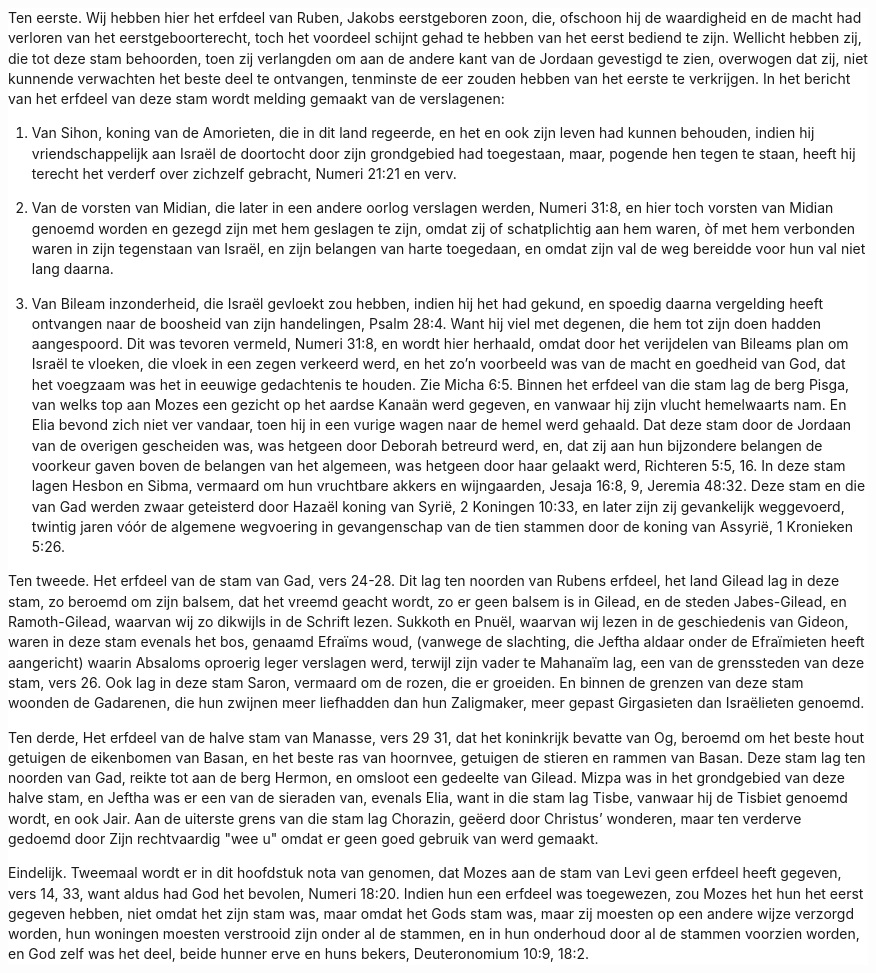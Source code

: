 Ten eerste. Wij hebben hier het erfdeel van Ruben, Jakobs eerstgeboren zoon, die, ofschoon hij de waardigheid en de macht had verloren van het eerstgeboorterecht, toch het voordeel schijnt gehad te hebben van het eerst bediend te zijn. Wellicht hebben zij, die tot deze stam behoorden, toen zij verlangden om aan de andere kant van de Jordaan gevestigd te zien, overwogen dat zij, niet kunnende verwachten het beste deel te ontvangen, tenminste de eer zouden hebben van het eerste te verkrijgen. In het bericht van het erfdeel van deze stam wordt melding gemaakt van de verslagenen:

1. Van Sihon, koning van de Amorieten, die in dit land regeerde, en het en ook zijn leven had kunnen behouden, indien hij vriendschappelijk aan Israël de doortocht door zijn grondgebied had toegestaan, maar, pogende hen tegen te staan, heeft hij terecht het verderf over zichzelf gebracht, Numeri 21:21 en verv. 

2. Van de vorsten van Midian, die later in een andere oorlog verslagen werden, Numeri 31:8, en hier toch vorsten van Midian genoemd worden en gezegd zijn met hem geslagen te zijn, omdat zij of schatplichtig aan hem waren, òf met hem verbonden waren in zijn tegenstaan van Israël, en zijn belangen van harte toegedaan, en omdat zijn val de weg bereidde voor hun val niet lang daarna. 

3. Van Bileam inzonderheid, die Israël gevloekt zou hebben, indien hij het had gekund, en spoedig daarna vergelding heeft ontvangen naar de boosheid van zijn handelingen, Psalm 28:4. Want hij viel met degenen, die hem tot zijn doen hadden aangespoord. Dit was tevoren vermeld, Numeri 31:8, en wordt hier herhaald, omdat door het verijdelen van Bileams plan om Israël te vloeken, die vloek in een zegen verkeerd werd, en het zo’n voorbeeld was van de macht en goedheid van God, dat het voegzaam was het in eeuwige gedachtenis te houden. Zie Micha 6:5. Binnen het erfdeel van die stam lag de berg Pisga, van welks top aan Mozes een gezicht op het aardse Kanaän werd gegeven, en vanwaar hij zijn vlucht hemelwaarts nam. En Elia bevond zich niet ver vandaar, toen hij in een vurige wagen naar de hemel werd gehaald. Dat deze stam door de Jordaan van de overigen gescheiden was, was hetgeen door Deborah betreurd werd, en, dat zij aan hun bijzondere belangen de voorkeur gaven boven de belangen van het algemeen, was hetgeen door haar gelaakt werd, Richteren 5:5, 16. In deze stam lagen Hesbon en Sibma, vermaard om hun vruchtbare akkers en wijngaarden, Jesaja 16:8, 9, Jeremia 48:32. Deze stam en die van Gad werden zwaar geteisterd door Hazaël koning van Syrië, 2 Koningen 10:33, en later zijn zij gevankelijk weggevoerd, twintig jaren vóór de algemene wegvoering in gevangenschap van de tien stammen door de koning van Assyrië, 1 Kronieken 5:26. 

Ten tweede. Het erfdeel van de stam van Gad, vers 24-28. Dit lag ten noorden van Rubens erfdeel, het land Gilead lag in deze stam, zo beroemd om zijn balsem, dat het vreemd geacht wordt, zo er geen balsem is in Gilead, en de steden Jabes-Gilead, en Ramoth-Gilead, waarvan wij zo dikwijls in de Schrift lezen. Sukkoth en Pnuël, waarvan wij lezen in de geschiedenis van Gideon, waren in deze stam evenals het bos, genaamd Efraïms woud, (vanwege de slachting, die Jeftha aldaar onder de Efraïmieten heeft aangericht) waarin Absaloms oproerig leger verslagen werd, terwijl zijn vader te Mahanaïm lag, een van de grenssteden van deze stam, vers 26. Ook lag in deze stam Saron, vermaard om de rozen, die er groeiden. En binnen de grenzen van deze stam woonden de Gadarenen, die hun zwijnen meer liefhadden dan hun Zaligmaker, meer gepast Girgasieten dan Israëlieten genoemd. 

Ten derde, Het erfdeel van de halve stam van Manasse, vers 29 31, dat het koninkrijk bevatte van Og, beroemd om het beste hout getuigen de eikenbomen van Basan, en het beste ras van hoornvee, getuigen de stieren en rammen van Basan. Deze stam lag ten noorden van Gad, reikte tot aan de berg Hermon, en omsloot een gedeelte van Gilead. Mizpa was in het grondgebied van deze halve stam, en Jeftha was er een van de sieraden van, evenals Elia, want in die stam lag Tisbe, vanwaar hij de Tisbiet genoemd wordt, en ook Jair. Aan de uiterste grens van die stam lag Chorazin, geëerd door Christus’ wonderen, maar ten verderve gedoemd door Zijn rechtvaardig "wee u" omdat er geen goed gebruik van werd gemaakt. 

Eindelijk. Tweemaal wordt er in dit hoofdstuk nota van genomen, dat Mozes aan de stam van Levi geen erfdeel heeft gegeven, vers 14, 33, want aldus had God het bevolen, Numeri 18:20. Indien hun een erfdeel was toegewezen, zou Mozes het hun het eerst gegeven hebben, niet omdat het zijn stam was, maar omdat het Gods stam was, maar zij moesten op een andere wijze verzorgd worden, hun woningen moesten verstrooid zijn onder al de stammen, en in hun onderhoud door al de stammen voorzien worden, en God zelf was het deel, beide hunner erve en huns bekers, Deuteronomium 10:9, 18:2. 

 
